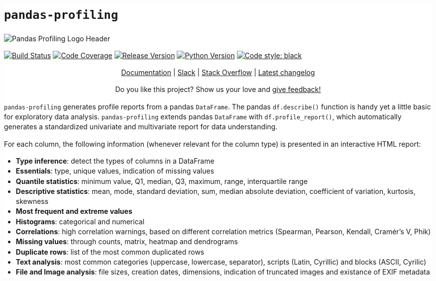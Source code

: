 # `pandas-profiling`

![Pandas Profiling Logo Header](https://pandas-profiling.ydata.ai/docs/assets/logo_header.png)

[![Build Status](https://github.com/ydataai/pandas-profiling/actions/workflows/tests.yml/badge.svg?branch=master)](https://github.com/ydataai/pandas-profiling/actions/workflows/tests.yml)
[![Code Coverage](https://codecov.io/gh/ydataai/pandas-profiling/branch/master/graph/badge.svg?token=gMptB4YUnF)](https://codecov.io/gh/ydataai/pandas-profiling)
[![Release Version](https://img.shields.io/github/release/ydataai/pandas-profiling.svg)](https://github.com/ydataai/pandas-profiling/releases)
[![Python Version](https://img.shields.io/pypi/pyversions/pandas-profiling)](https://pypi.org/project/pandas-profiling/)
[![Code style: black](https://img.shields.io/badge/code%20style-black-000000.svg)](https://github.com/python/black)


<p align="center">
  <a href="https://pandas-profiling.ydata.ai/docs/master/">Documentation</a>
  |
  <a href="https://slack.datacentricai.community/">Slack</a>
  | 
  <a href="https://stackoverflow.com/questions/tagged/pandas-profiling">Stack Overflow</a>
  |
  <a href="https://pandas-profiling.ydata.ai/docs/master/pages/reference/changelog.html#changelog">Latest changelog</a>

</p>

<p align="center">
  Do you like this project? Show us your love and <a href="https://engage.ydata.ai">give feedback!</a>
</p>

`pandas-profiling` generates profile reports from a pandas `DataFrame`. The pandas `df.describe()` function is handy yet a little basic for exploratory data analysis. `pandas-profiling` extends pandas `DataFrame` with `df.profile_report()`, which automatically generates a standardized univariate and multivariate report for data understanding.

For each column, the following information (whenever relevant for the column type) is presented in an interactive HTML report:

- **Type inference**: detect the types of columns in a DataFrame
- **Essentials**: type, unique values, indication of missing values
- **Quantile statistics**: minimum value, Q1, median, Q3, maximum, range, interquartile range
- **Descriptive statistics**: mean, mode, standard deviation, sum, median absolute deviation, coefficient of variation, kurtosis, skewness
- **Most frequent and extreme values**
- **Histograms**: categorical and numerical
- **Correlations**: high correlation warnings, based on different correlation metrics (Spearman, Pearson, Kendall, Cramér’s V, Phik)
- **Missing values**: through counts, matrix, heatmap and dendrograms
- **Duplicate rows**: list of the most common duplicated rows
- **Text analysis**: most common categories (uppercase, lowercase, separator), scripts (Latin, Cyrillic) and blocks (ASCII, Cyrilic)
- **File and Image analysis**: file sizes, creation dates, dimensions, indication of truncated images and existance of EXIF metadata
